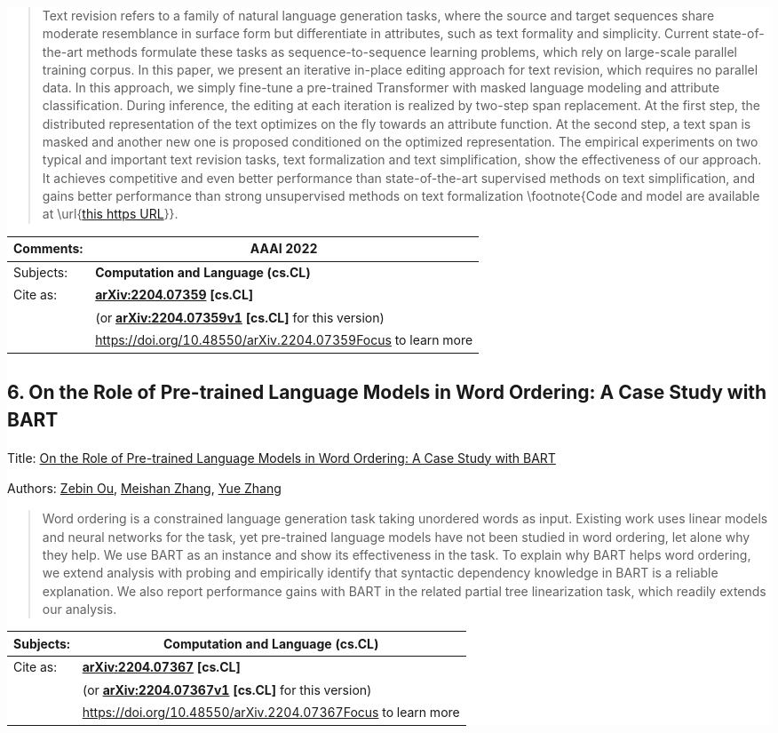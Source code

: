 > Text revision refers to a family of natural language generation tasks, where the source and target sequences share moderate resemblance in surface form but differentiate in attributes, such as text formality and simplicity. Current state-of-the-art methods formulate these tasks as sequence-to-sequence learning problems, which rely on large-scale parallel training corpus. In this paper, we present an iterative in-place editing approach for text revision, which requires no parallel data. In this approach, we simply fine-tune a pre-trained Transformer with masked language modeling and attribute classification. During inference, the editing at each iteration is realized by two-step span replacement. At the first step, the distributed representation of the text optimizes on the fly towards an attribute function. At the second step, a text span is masked and another new one is proposed conditioned on the optimized representation. The empirical experiments on two typical and important text revision tasks, text formalization and text simplification, show the effectiveness of our approach. It achieves competitive and even better performance than state-of-the-art supervised methods on text simplification, and gains better performance than strong unsupervised methods on text formalization \footnote{Code and model are available at \url{[this https URL](https://github.com/jingjingli01/OREO)}}.

| Comments: | AAAI 2022                                                    |
| --------- | ------------------------------------------------------------ |
| Subjects: | **Computation and Language (cs.CL)**                         |
| Cite as:  | **[arXiv:2204.07359](https://arxiv.org/abs/2204.07359) [cs.CL]** |
|           | (or **[arXiv:2204.07359v1](https://arxiv.org/abs/2204.07359v1) [cs.CL]** for this version) |
|           | https://doi.org/10.48550/arXiv.2204.07359Focus to learn more |





<h2 id="2022-04-18-6">6. On the Role of Pre-trained Language Models in Word Ordering: A Case Study with BART
</h2>


Title: [On the Role of Pre-trained Language Models in Word Ordering: A Case Study with BART](https://arxiv.org/abs/2204.07367)

Authors: [Zebin Ou](https://arxiv.org/search/cs?searchtype=author&query=Ou%2C+Z), [Meishan Zhang](https://arxiv.org/search/cs?searchtype=author&query=Zhang%2C+M), [Yue Zhang](https://arxiv.org/search/cs?searchtype=author&query=Zhang%2C+Y)

> Word ordering is a constrained language generation task taking unordered words as input. Existing work uses linear models and neural networks for the task, yet pre-trained language models have not been studied in word ordering, let alone why they help. We use BART as an instance and show its effectiveness in the task. To explain why BART helps word ordering, we extend analysis with probing and empirically identify that syntactic dependency knowledge in BART is a reliable explanation. We also report performance gains with BART in the related partial tree linearization task, which readily extends our analysis.

| Subjects: | **Computation and Language (cs.CL)**                         |
| --------- | ------------------------------------------------------------ |
| Cite as:  | **[arXiv:2204.07367](https://arxiv.org/abs/2204.07367) [cs.CL]** |
|           | (or **[arXiv:2204.07367v1](https://arxiv.org/abs/2204.07367v1) [cs.CL]** for this version) |
|           | https://doi.org/10.48550/arXiv.2204.07367Focus to learn more |
